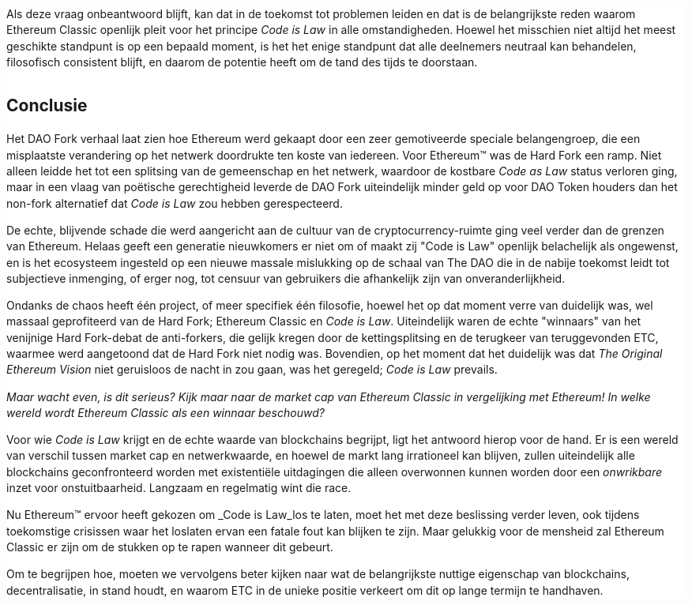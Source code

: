 Als deze vraag onbeantwoord blijft, kan dat in de toekomst tot problemen leiden en dat is de belangrijkste reden waarom Ethereum Classic openlijk pleit voor het principe _Code is Law_ in alle omstandigheden. Hoewel het misschien niet altijd het meest geschikte standpunt is op een bepaald moment, is het het enige standpunt dat alle deelnemers neutraal kan behandelen, filosofisch consistent blijft, en daarom de potentie heeft om de tand des tijds te doorstaan.

## Conclusie

Het DAO Fork verhaal laat zien hoe Ethereum werd gekaapt door een zeer gemotiveerde speciale belangengroep, die een misplaatste verandering op het netwerk doordrukte ten koste van iedereen. Voor Ethereum™ was de Hard Fork een ramp. Niet alleen leidde het tot een splitsing van de gemeenschap en het netwerk, waardoor de kostbare _Code as Law_ status verloren ging, maar in een vlaag van poëtische gerechtigheid leverde de DAO Fork uiteindelijk minder geld op voor DAO Token houders dan het non-fork alternatief dat _Code is Law_ zou hebben gerespecteerd.

De echte, blijvende schade die werd aangericht aan de cultuur van de cryptocurrency-ruimte ging veel verder dan de grenzen van Ethereum. Helaas geeft een generatie nieuwkomers er niet om of maakt zij "Code is Law" openlijk belachelijk als ongewenst, en is het ecosysteem ingesteld op een nieuwe massale mislukking op de schaal van The DAO die in de nabije toekomst leidt tot subjectieve inmenging, of erger nog, tot censuur van gebruikers die afhankelijk zijn van onveranderlijkheid.

Ondanks de chaos heeft één project, of meer specifiek één filosofie, hoewel het op dat moment verre van duidelijk was, wel massaal geprofiteerd van de Hard Fork; Ethereum Classic en _Code is Law_. Uiteindelijk waren de echte "winnaars" van het venijnige Hard Fork-debat de anti-forkers, die gelijk kregen door de kettingsplitsing en de terugkeer van teruggevonden ETC, waarmee werd aangetoond dat de Hard Fork niet nodig was. Bovendien, op het moment dat het duidelijk was dat _The Original Ethereum Vision_ niet geruisloos de nacht in zou gaan, was het geregeld; _Code is Law_ prevails.

_Maar wacht even, is dit serieus? Kijk maar naar de market cap van Ethereum Classic in vergelijking met Ethereum! In welke wereld wordt Ethereum Classic als een winnaar beschouwd?_

Voor wie _Code is Law_ krijgt en de echte waarde van blockchains begrijpt, ligt het antwoord hierop voor de hand. Er is een wereld van verschil tussen market cap en netwerkwaarde, en hoewel de markt lang irrationeel kan blijven, zullen uiteindelijk alle blockchains geconfronteerd worden met existentiële uitdagingen die alleen overwonnen kunnen worden door een _onwrikbare_ inzet voor onstuitbaarheid. Langzaam en regelmatig wint die race.

Nu Ethereum™ ervoor heeft gekozen om _Code is Law_los te laten, moet het met deze beslissing verder leven, ook tijdens toekomstige crisissen waar het loslaten ervan een fatale fout kan blijken te zijn. Maar gelukkig voor de mensheid zal Ethereum Classic er zijn om de stukken op te rapen wanneer dit gebeurt.

Om te begrijpen hoe, moeten we vervolgens beter kijken naar wat de belangrijkste nuttige eigenschap van blockchains, decentralisatie, in stand houdt, en waarom ETC in de unieke positie verkeert om dit op lange termijn te handhaven.
